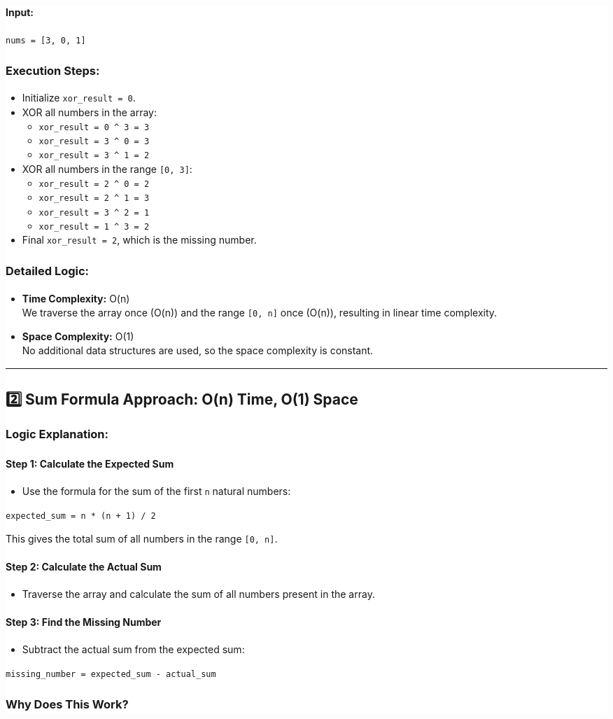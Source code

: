 #### Input:
```plaintext
nums = [3, 0, 1]
```
### Execution Steps:

- Initialize `xor_result = 0`.
- XOR all numbers in the array:
  - `xor_result = 0 ^ 3 = 3`
  - `xor_result = 3 ^ 0 = 3`
  - `xor_result = 3 ^ 1 = 2`
- XOR all numbers in the range `[0, 3]`:
  - `xor_result = 2 ^ 0 = 2`
  - `xor_result = 2 ^ 1 = 3`
  - `xor_result = 3 ^ 2 = 1`
  - `xor_result = 1 ^ 3 = 2`
- Final `xor_result = 2`, which is the missing number.


### Detailed Logic:

- **Time Complexity:** O(n)  
  We traverse the array once (O(n)) and the range `[0, n]` once (O(n)), resulting in linear time complexity.
  
- **Space Complexity:** O(1)  
  No additional data structures are used, so the space complexity is constant.

---

## 2️⃣ Sum Formula Approach: O(n) Time, O(1) Space

### Logic Explanation:

#### Step 1: Calculate the Expected Sum
- Use the formula for the sum of the first `n` natural numbers:
```
expected_sum = n * (n + 1) / 2
```
This gives the total sum of all numbers in the range `[0, n]`.

#### Step 2: Calculate the Actual Sum
- Traverse the array and calculate the sum of all numbers present in the array.

#### Step 3: Find the Missing Number
- Subtract the actual sum from the expected sum:
```
missing_number = expected_sum - actual_sum
```

### Why Does This Work?
